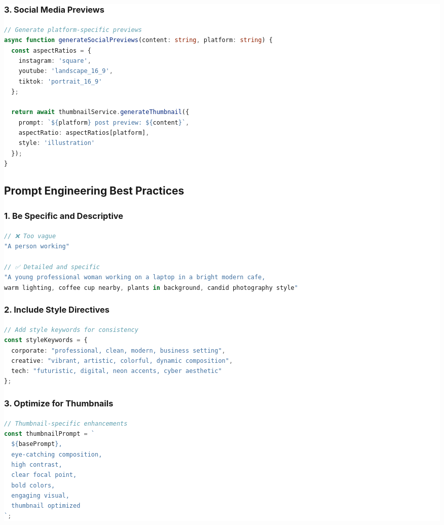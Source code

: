 ### 3. Social Media Previews

```typescript
// Generate platform-specific previews
async function generateSocialPreviews(content: string, platform: string) {
  const aspectRatios = {
    instagram: 'square',
    youtube: 'landscape_16_9',
    tiktok: 'portrait_16_9'
  };
  
  return await thumbnailService.generateThumbnail({
    prompt: `${platform} post preview: ${content}`,
    aspectRatio: aspectRatios[platform],
    style: 'illustration'
  });
}
```

## Prompt Engineering Best Practices

### 1. Be Specific and Descriptive
```typescript
// ❌ Too vague
"A person working"

// ✅ Detailed and specific
"A young professional woman working on a laptop in a bright modern cafe, 
warm lighting, coffee cup nearby, plants in background, candid photography style"
```

### 2. Include Style Directives
```typescript
// Add style keywords for consistency
const styleKeywords = {
  corporate: "professional, clean, modern, business setting",
  creative: "vibrant, artistic, colorful, dynamic composition",
  tech: "futuristic, digital, neon accents, cyber aesthetic"
};
```

### 3. Optimize for Thumbnails
```typescript
// Thumbnail-specific enhancements
const thumbnailPrompt = `
  ${basePrompt},
  eye-catching composition,
  high contrast,
  clear focal point,
  bold colors,
  engaging visual,
  thumbnail optimized
`;
```
